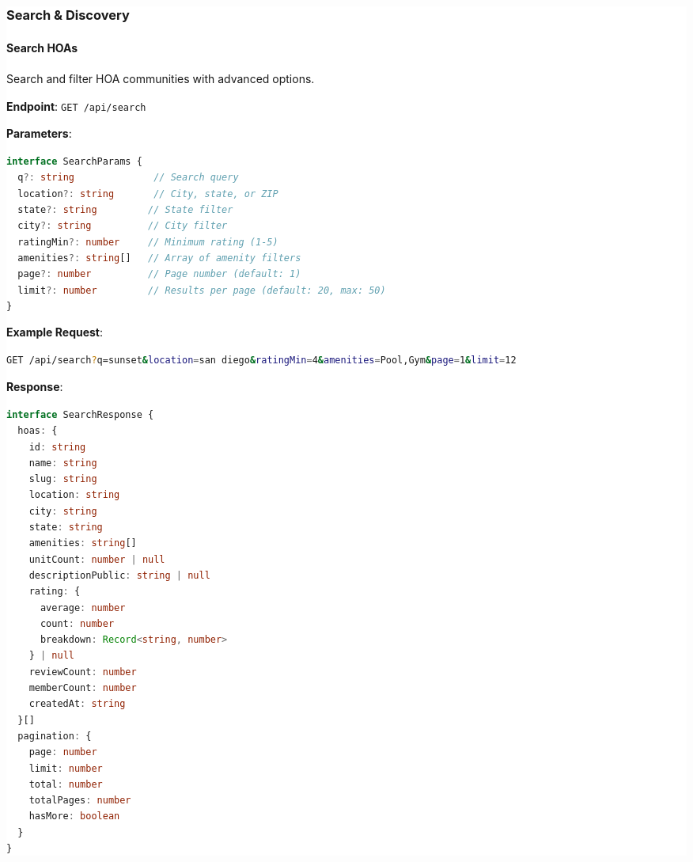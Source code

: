 ### Search & Discovery

#### Search HOAs

Search and filter HOA communities with advanced options.

**Endpoint**: `GET /api/search`

**Parameters**:
```typescript
interface SearchParams {
  q?: string              // Search query
  location?: string       // City, state, or ZIP
  state?: string         // State filter
  city?: string          // City filter
  ratingMin?: number     // Minimum rating (1-5)
  amenities?: string[]   // Array of amenity filters
  page?: number          // Page number (default: 1)
  limit?: number         // Results per page (default: 20, max: 50)
}
```

**Example Request**:
```bash
GET /api/search?q=sunset&location=san diego&ratingMin=4&amenities=Pool,Gym&page=1&limit=12
```

**Response**:
```typescript
interface SearchResponse {
  hoas: {
    id: string
    name: string
    slug: string
    location: string
    city: string
    state: string
    amenities: string[]
    unitCount: number | null
    descriptionPublic: string | null
    rating: {
      average: number
      count: number
      breakdown: Record<string, number>
    } | null
    reviewCount: number
    memberCount: number
    createdAt: string
  }[]
  pagination: {
    page: number
    limit: number
    total: number
    totalPages: number
    hasMore: boolean
  }
}
```
